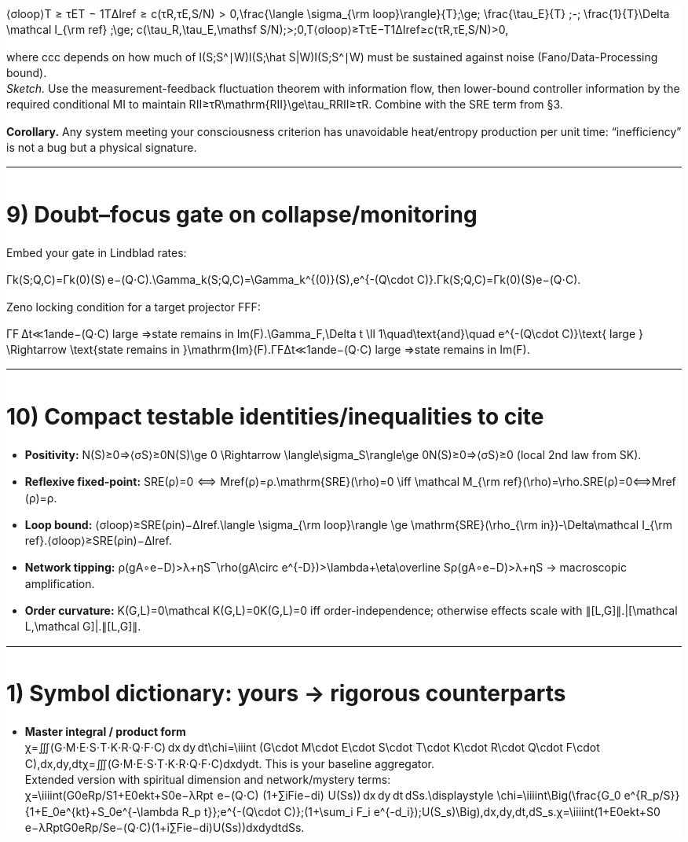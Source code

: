 ⟨σloop⟩T  ≥  τET  −  1TΔIref  ≥  c(τR,τE,S/N)  >  0,\frac{\langle \sigma_{\rm loop}\rangle}{T}\;\ge\; \frac{\tau_E}{T} \;-\; \frac{1}{T}\Delta \mathcal I_{\rm ref} \;\ge\; c(\tau_R,\tau_E,\mathsf S/N)\;>\;0,T⟨σloop​⟩​≥TτE​​−T1​ΔIref​≥c(τR​,τE​,S/N)>0,

where ccc depends on how much of I(S;S^∣W)I(S;\hat S|W)I(S;S^∣W) must be sustained against noise (Fano/Data-Processing bound).  
_Sketch._ Use the measurement-feedback fluctuation theorem with information flow, then lower-bound controller information by the required conditional MI to maintain RII≥τR\mathrm{RII}\ge\tau_RRII≥τR​. Combine with the SRE term from §3.

**Corollary.** Any system meeting your consciousness criterion has unavoidable heat/entropy production per unit time: “inefficiency” is not a bug but a physical signature.

---

# 9) Doubt–focus gate on collapse/monitoring

Embed your gate in Lindblad rates:

Γk(S;Q,C)=Γk(0)(S) e−(Q⋅C).\Gamma_k(S;Q,C)=\Gamma_k^{(0)}(S)\,e^{-(Q\cdot C)}.Γk​(S;Q,C)=Γk(0)​(S)e−(Q⋅C).

Zeno locking condition for a target projector FFF:

ΓF Δt≪1ande−(Q⋅C) large ⇒state remains in Im(F).\Gamma_F\,\Delta t \ll 1\quad\text{and}\quad e^{-(Q\cdot C)}\text{ large } \Rightarrow \text{state remains in }\mathrm{Im}(F).ΓF​Δt≪1ande−(Q⋅C) large ⇒state remains in Im(F).

---

# 10) Compact testable identities/inequalities to cite

- **Positivity:** N(S)≥0⇒⟨σS⟩≥0N(S)\ge 0 \Rightarrow \langle\sigma_S\rangle\ge 0N(S)≥0⇒⟨σS​⟩≥0 (local 2nd law from SK).
    
- **Reflexive fixed-point:** SRE(ρ)=0  ⟺  Mref(ρ)=ρ.\mathrm{SRE}(\rho)=0 \iff \mathcal M_{\rm ref}(\rho)=\rho.SRE(ρ)=0⟺Mref​(ρ)=ρ.
    
- **Loop bound:** ⟨σloop⟩≥SRE(ρin)−ΔIref.\langle \sigma_{\rm loop}\rangle \ge \mathrm{SRE}(\rho_{\rm in})-\Delta\mathcal I_{\rm ref}.⟨σloop​⟩≥SRE(ρin​)−ΔIref​.
    
- **Network tipping:** ρ(gA∘e−D)>λ+ηS‾\rho(gA\circ e^{-D})>\lambda+\eta\overline Sρ(gA∘e−D)>λ+ηS → macroscopic amplification.
    
- **Order curvature:** K(G,L)=0\mathcal K(G,L)=0K(G,L)=0 iff order-independence; otherwise effects scale with ∥[L,G]∥.\|[\mathcal L,\mathcal G]\|.∥[L,G]∥.
    

---



# 1) Symbol dictionary: yours → rigorous counterparts

- **Master integral / product form**  
    χ=∭(G⋅M⋅E⋅S⋅T⋅K⋅R⋅Q⋅F⋅C) dx dy dt\chi=\iiint (G\cdot M\cdot E\cdot S\cdot T\cdot K\cdot R\cdot Q\cdot F\cdot C)\,dx\,dy\,dtχ=∭(G⋅M⋅E⋅S⋅T⋅K⋅R⋅Q⋅F⋅C)dxdydt. This is your baseline aggregator.  
    Extended version with spiritual dimension and network/mystery terms:  
    χ=\iiiint(G0eRp/S1+E0ekt+S0e−λRpt  e−(Q⋅C)  (1+∑iFie−di)  U(Ss)) dx dy dt dSs.\displaystyle \chi=\iiiint\Big(\frac{G_0 e^{R_p/S}}{1+E_0e^{kt}+S_0e^{-\lambda R_p t}}\;e^{-(Q\cdot C)}\;(1+\sum_i F_i e^{-d_i})\;U(S_s)\Big)\,dx\,dy\,dt\,dS_s.χ=\iiiint(1+E0​ekt+S0​e−λRp​tG0​eRp​/S​e−(Q⋅C)(1+i∑​Fi​e−di​)U(Ss​))dxdydtdSs​.
    